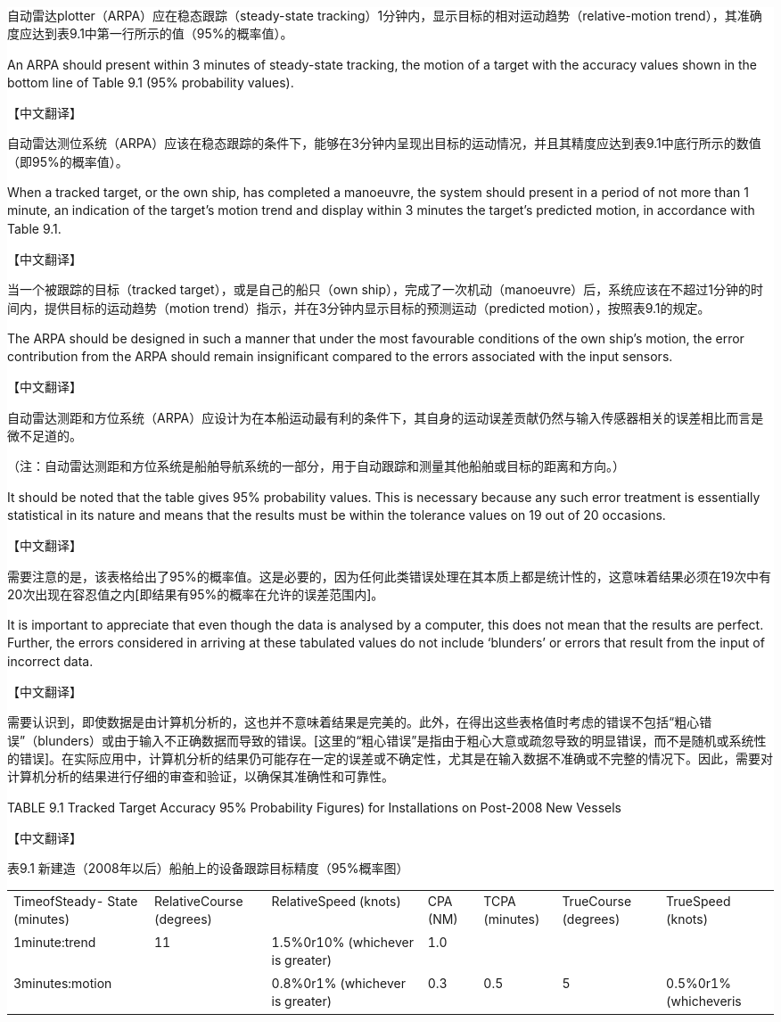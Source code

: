 自动雷达plotter（ARPA）应在稳态跟踪（steady-state tracking）1分钟内，显示目标的相对运动趋势（relative-motion trend），其准确度应达到表9.1中第一行所示的值（95%的概率值）。


An ARPA should present within 3 minutes of steady-state tracking, the motion of a target with the accuracy values shown in the bottom line of Table 9.1 $(95\%$ probability values).  

【中文翻译】

自动雷达测位系统（ARPA）应该在稳态跟踪的条件下，能够在3分钟内呈现出目标的运动情况，并且其精度应达到表9.1中底行所示的数值（即95%的概率值）。


When a tracked target, or the own ship, has completed a manoeuvre, the system should present in a period of not more than 1 minute, an indication of the target’s motion trend and display within 3 minutes the target’s predicted motion, in accordance with Table 9.1.  

【中文翻译】

当一个被跟踪的目标（tracked target），或是自己的船只（own ship），完成了一次机动（manoeuvre）后，系统应该在不超过1分钟的时间内，提供目标的运动趋势（motion trend）指示，并在3分钟内显示目标的预测运动（predicted motion），按照表9.1的规定。


The ARPA should be designed in such a manner that under the most favourable conditions of the own ship’s motion, the error contribution from the ARPA should remain insignificant compared to the errors associated with the input sensors.  

【中文翻译】

自动雷达测距和方位系统（ARPA）应设计为在本船运动最有利的条件下，其自身的运动误差贡献仍然与输入传感器相关的误差相比而言是微不足道的。 

（注：自动雷达测距和方位系统是船舶导航系统的一部分，用于自动跟踪和测量其他船舶或目标的距离和方向。）


It should be noted that the table gives $95\%$ probability values. This is necessary because any such error treatment is essentially statistical in its nature and means that the results must be within the tolerance values on 19 out of 20 occasions.  

【中文翻译】

需要注意的是，该表格给出了$95\%$的概率值。这是必要的，因为任何此类错误处理在其本质上都是统计性的，这意味着结果必须在$19$次中有$20$次出现在容忍值之内[即结果有95%的概率在允许的误差范围内]。


It is important to appreciate that even though the data is analysed by a computer, this does not mean that the results are perfect. Further, the errors considered in arriving at these tabulated values do not include ‘blunders’ or errors that result from the input of incorrect data.  

【中文翻译】

需要认识到，即使数据是由计算机分析的，这也并不意味着结果是完美的。此外，在得出这些表格值时考虑的错误不包括“粗心错误”（blunders）或由于输入不正确数据而导致的错误。[这里的“粗心错误”是指由于粗心大意或疏忽导致的明显错误，而不是随机或系统性的错误]。在实际应用中，计算机分析的结果仍可能存在一定的误差或不确定性，尤其是在输入数据不准确或不完整的情况下。因此，需要对计算机分析的结果进行仔细的审查和验证，以确保其准确性和可靠性。


TABLE 9.1 Tracked Target Accuracy $95\%$ Probability Figures) for Installations on Post-2008 New Vessels   

【中文翻译】

表9.1 新建造（2008年以后）船舶上的设备跟踪目标精度（$95\%$概率图）


<html><body><table><tr><td>TimeofSteady- State (minutes)</td><td>RelativeCourse (degrees)</td><td>RelativeSpeed (knots)</td><td>CPA (NM)</td><td>TCPA (minutes)</td><td>TrueCourse (degrees)</td><td>TrueSpeed (knots)</td></tr><tr><td>1minute:trend</td><td>11</td><td>1.5%0r10% (whichever is greater)</td><td>1.0</td><td></td><td></td><td></td></tr><tr><td>3minutes:motion</td><td></td><td>0.8%0r1% (whichever is greater)</td><td>0.3</td><td>0.5</td><td>5</td><td>0.5%0r1% (whicheveris</td></tr></table></body></html>  
